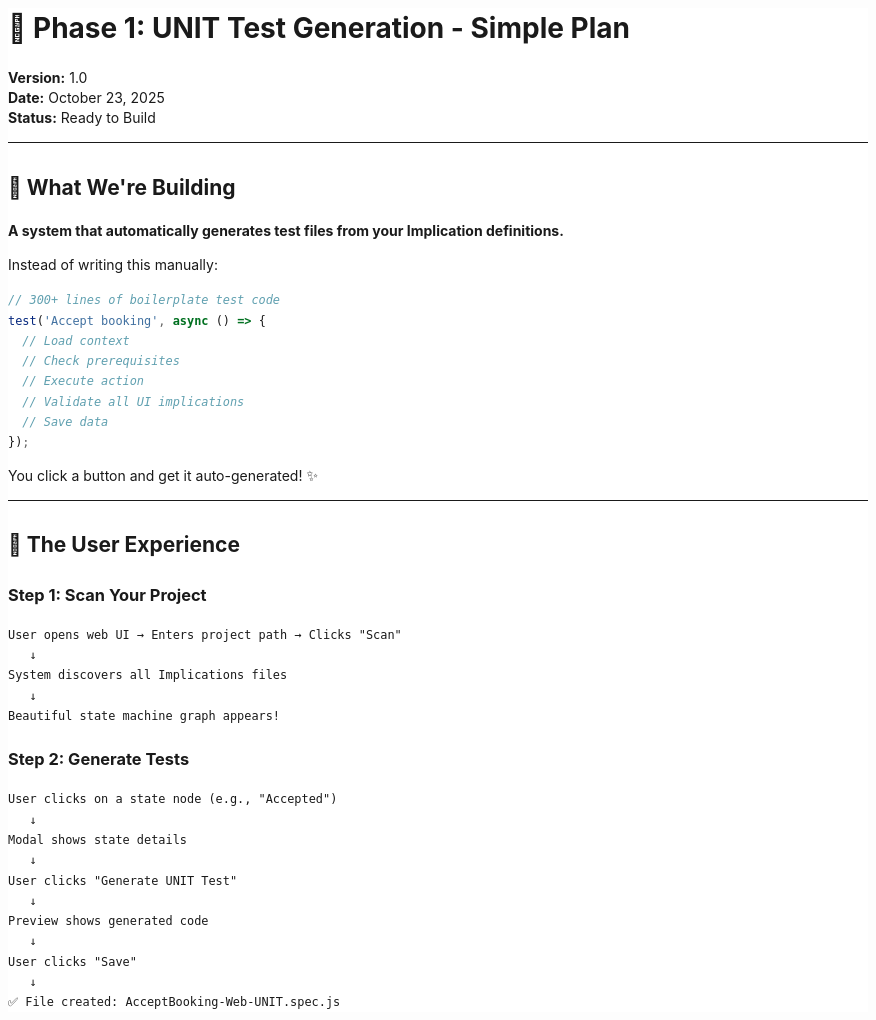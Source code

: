 # 🚀 Phase 1: UNIT Test Generation - Simple Plan

**Version:** 1.0  
**Date:** October 23, 2025  
**Status:** Ready to Build

---

## 🎯 What We're Building

**A system that automatically generates test files from your Implication definitions.**

Instead of writing this manually:
```javascript
// 300+ lines of boilerplate test code
test('Accept booking', async () => {
  // Load context
  // Check prerequisites
  // Execute action
  // Validate all UI implications
  // Save data
});
```

You click a button and get it auto-generated! ✨

---

## 🎨 The User Experience

### Step 1: Scan Your Project
```
User opens web UI → Enters project path → Clicks "Scan"
   ↓
System discovers all Implications files
   ↓
Beautiful state machine graph appears!
```

### Step 2: Generate Tests
```
User clicks on a state node (e.g., "Accepted")
   ↓
Modal shows state details
   ↓
User clicks "Generate UNIT Test"
   ↓
Preview shows generated code
   ↓
User clicks "Save"
   ↓
✅ File created: AcceptBooking-Web-UNIT.spec.js
```
